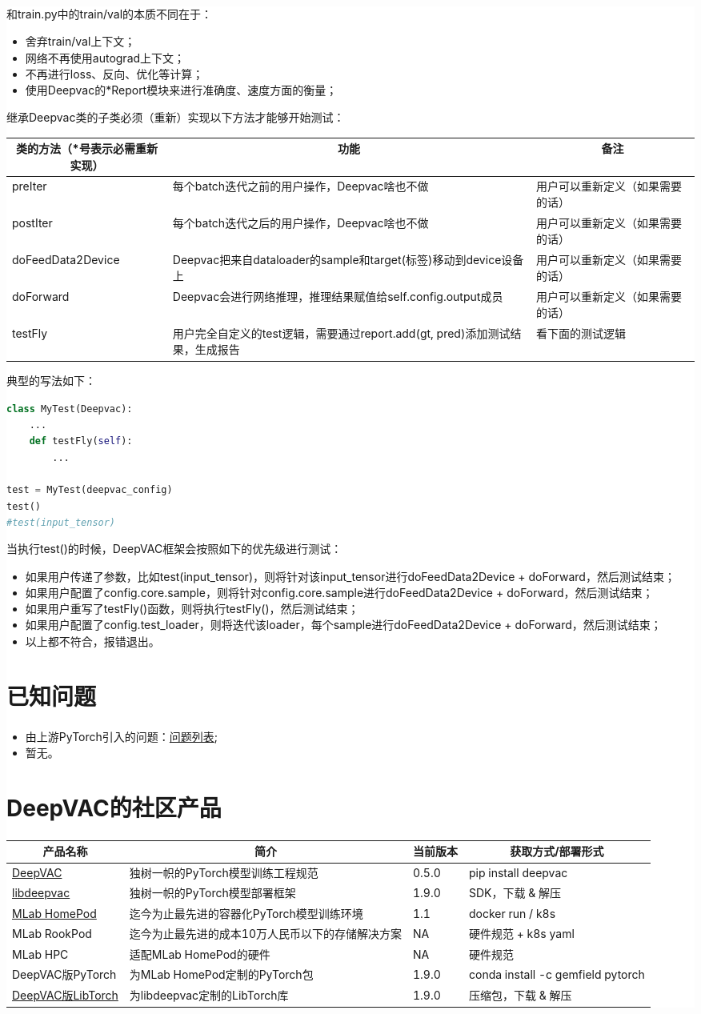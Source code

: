 和train.py中的train/val的本质不同在于：
- 舍弃train/val上下文；
- 网络不再使用autograd上下文；
- 不再进行loss、反向、优化等计算；
- 使用Deepvac的*Report模块来进行准确度、速度方面的衡量；

继承Deepvac类的子类必须（重新）实现以下方法才能够开始测试：

| 类的方法（*号表示必需重新实现） | 功能 | 备注 |
| ---- | ---- | ---- |
| preIter | 每个batch迭代之前的用户操作，Deepvac啥也不做 | 用户可以重新定义（如果需要的话） |
| postIter| 每个batch迭代之后的用户操作，Deepvac啥也不做 | 用户可以重新定义（如果需要的话） |
| doFeedData2Device | Deepvac把来自dataloader的sample和target(标签)移动到device设备上  | 用户可以重新定义（如果需要的话） |
| doForward | Deepvac会进行网络推理，推理结果赋值给self.config.output成员 |用户可以重新定义（如果需要的话）  |
| testFly | 用户完全自定义的test逻辑，需要通过report.add(gt, pred)添加测试结果，生成报告 | 看下面的测试逻辑 |

典型的写法如下：
```python
class MyTest(Deepvac):
    ...
    def testFly(self):
        ...

test = MyTest(deepvac_config)
test()
#test(input_tensor)
```

当执行test()的时候，DeepVAC框架会按照如下的优先级进行测试：
- 如果用户传递了参数，比如test(input_tensor)，则将针对该input_tensor进行doFeedData2Device + doForward，然后测试结束；
- 如果用户配置了config.core.sample，则将针对config.core.sample进行doFeedData2Device + doForward，然后测试结束；
- 如果用户重写了testFly()函数，则将执行testFly()，然后测试结束；
- 如果用户配置了config.test_loader，则将迭代该loader，每个sample进行doFeedData2Device + doForward，然后测试结束；
- 以上都不符合，报错退出。

# 已知问题
- 由上游PyTorch引入的问题：[问题列表](https://github.com/DeepVAC/deepvac/issues/72); 
- 暂无。

# DeepVAC的社区产品
| 产品名称 | 简介  |当前版本 | 获取方式/部署形式 |
| ---- | ---- | ---- |---- |
|[DeepVAC](https://github.com/deepvac/deepvac)|独树一帜的PyTorch模型训练工程规范  | 0.5.0 | pip install deepvac |
|[libdeepvac](https://github.com/deepvac/libdeepvac) | 独树一帜的PyTorch模型部署框架 | 1.9.0 | SDK，下载 & 解压|
|[MLab HomePod](https://github.com/DeepVAC/MLab#mlab-homepod)| 迄今为止最先进的容器化PyTorch模型训练环境 | 1.1 | docker run / k8s|
|MLab RookPod| 迄今为止最先进的成本10万人民币以下的存储解决方案 | NA | 硬件规范 + k8s yaml|
|MLab HPC| 适配MLab HomePod的硬件 | NA | 硬件规范|
|DeepVAC版PyTorch | 为MLab HomePod定制的PyTorch包 |1.9.0 | conda install -c gemfield pytorch |
|[DeepVAC版LibTorch](https://github.com/deepvac/libdeepvac)| 为libdeepvac定制的LibTorch库 | 1.9.0 | 压缩包，下载 & 解压|
